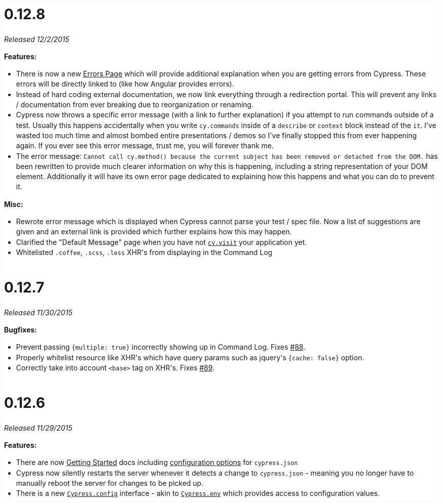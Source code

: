 # 0.12.8

*Released 12/2/2015*

**Features:**

- There is now a new [Errors Page](https://on.cypress.io/guides/errors) which will provide additional explanation when you are getting errors from Cypress. These errors will be directly linked to (like how Angular provides errors).
- Instead of hard coding external documentation, we now link everything through a redirection portal. This will prevent any links / documentation from ever breaking due to reorganization or renaming.
- Cypress now throws a specific error message (with a link to further explanation) if you attempt to run commands outside of a test. Usually this happens accidentally when you write `cy.commands` inside of a `describe` or `context` block instead of the `it`. I've wasted too much time and almost bombed entire presentations / demos so I've finally stopped this from ever happening again. If you ever see this error message, trust me, you will forever thank me.
- The error message: `Cannot call cy.method() because the current subject has been removed or detached from the DOM.` has been rewritten to provide much clearer information on why this is happening, including a string representation of your DOM element. Additionally it will have its own error page dedicated to explaining how this happens and what you can do to prevent it.

**Misc:**

- Rewrote error message which is displayed when Cypress cannot parse your test / spec file. Now a list of suggestions are given and an external link is provided which further explains how this may happen.
- Clarified the "Default Message" page when you have not [`cy.visit`](https://on.cypress.io/api/visit) your application yet.
- Whitelisted `.coffee`, `.scss`, `.less` XHR's from displaying in the Command Log

# 0.12.7

*Released 11/30/2015*

**Bugfixes:**

- Prevent passing `{multiple: true}` incorrectly showing up in Command Log. Fixes [#88](https://github.com/cypress-io/cypress/issues/88).
- Properly whitelist resource like XHR's which have query params such as jquery's `{cache: false}` option.
- Correctly take into account `<base>` tag on XHR's. Fixes [#89](https://github.com/cypress-io/cypress/issues/89).

# 0.12.6

*Released 11/29/2015*

**Features:**

- There are now [Getting Started](https://on.cypress.io/guides/installing-and-running) docs including [configuration options](https://on.cypress.io/guides/configuration) for `cypress.json`
- Cypress now silently restarts the server whenever it detects a change to `cypress.json` - meaning you no longer have to manually reboot the server for changes to be picked up.
- There is a new [`Cypress.config`](https://on.cypress.io/api/config) interface - akin to [`Cypress.env`](https://on.cypress.io/api/env) which provides access to configuration values.
